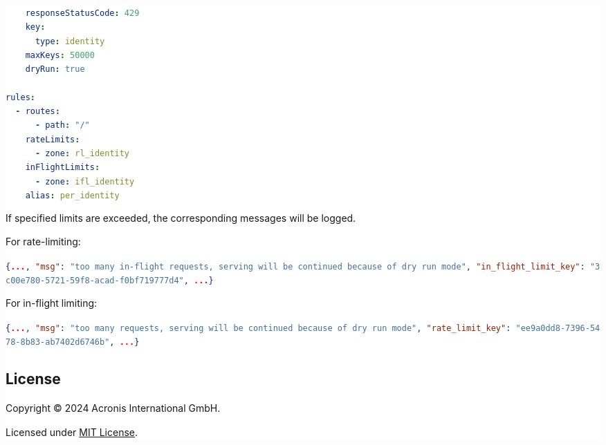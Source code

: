 ```yaml
    responseStatusCode: 429
    key:
      type: identity
    maxKeys: 50000
    dryRun: true

rules:
  - routes:
      - path: "/"
    rateLimits:
      - zone: rl_identity
    inFlightLimits:
      - zone: ifl_identity
    alias: per_identity
```

If specified limits are exceeded, the corresponding messages will be logged.

For rate-limiting:

```json
{..., "msg": "too many in-flight requests, serving will be continued because of dry run mode", "in_flight_limit_key": "3c00e780-5721-59f8-acad-f0bf719777d4", ...}
```

For in-flight limiting:
```json
{..., "msg": "too many requests, serving will be continued because of dry run mode", "rate_limit_key": "ee9a0dd8-7396-5478-8b83-ab7402d6746b", ...}
```

## License

Copyright © 2024 Acronis International GmbH.

Licensed under [MIT License](./../../../LICENSE).
